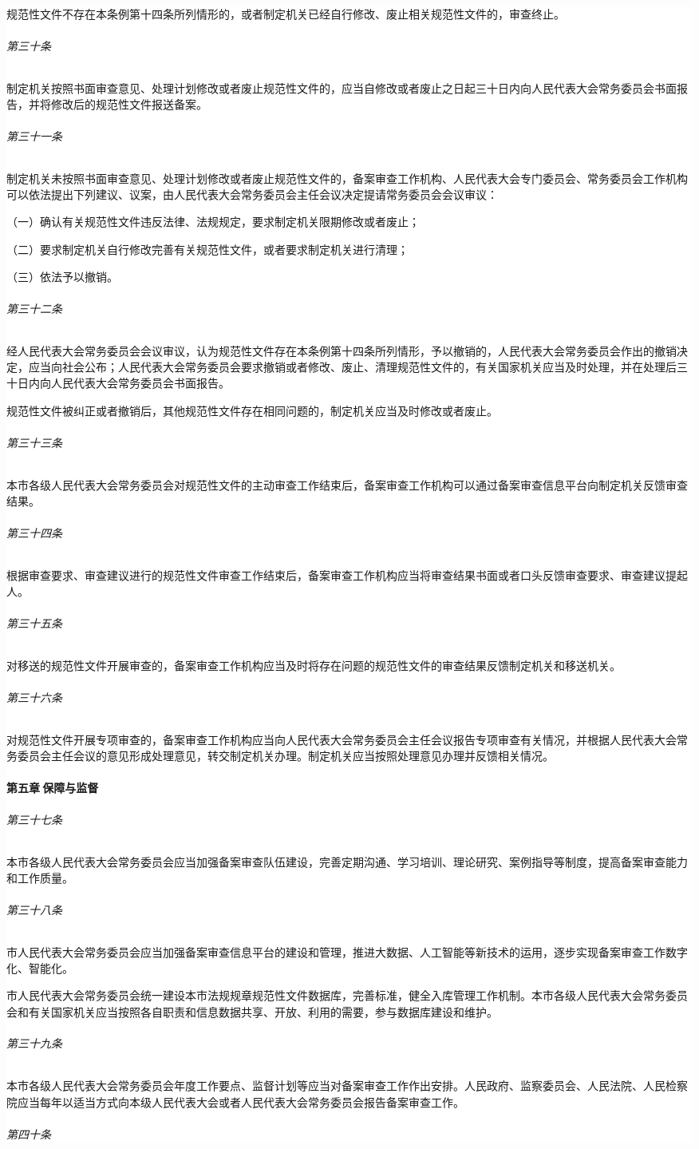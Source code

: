 规范性文件不存在本条例第十四条所列情形的，或者制定机关已经自行修改、废止相关规范性文件的，审查终止。

###### 第三十条

制定机关按照书面审查意见、处理计划修改或者废止规范性文件的，应当自修改或者废止之日起三十日内向人民代表大会常务委员会书面报告，并将修改后的规范性文件报送备案。

###### 第三十一条

制定机关未按照书面审查意见、处理计划修改或者废止规范性文件的，备案审查工作机构、人民代表大会专门委员会、常务委员会工作机构可以依法提出下列建议、议案，由人民代表大会常务委员会主任会议决定提请常务委员会会议审议：

（一）确认有关规范性文件违反法律、法规规定，要求制定机关限期修改或者废止；

（二）要求制定机关自行修改完善有关规范性文件，或者要求制定机关进行清理；

（三）依法予以撤销。

###### 第三十二条

经人民代表大会常务委员会会议审议，认为规范性文件存在本条例第十四条所列情形，予以撤销的，人民代表大会常务委员会作出的撤销决定，应当向社会公布；人民代表大会常务委员会要求撤销或者修改、废止、清理规范性文件的，有关国家机关应当及时处理，并在处理后三十日内向人民代表大会常务委员会书面报告。

规范性文件被纠正或者撤销后，其他规范性文件存在相同问题的，制定机关应当及时修改或者废止。

###### 第三十三条

本市各级人民代表大会常务委员会对规范性文件的主动审查工作结束后，备案审查工作机构可以通过备案审查信息平台向制定机关反馈审查结果。

###### 第三十四条

根据审查要求、审查建议进行的规范性文件审查工作结束后，备案审查工作机构应当将审查结果书面或者口头反馈审查要求、审查建议提起人。

###### 第三十五条

对移送的规范性文件开展审查的，备案审查工作机构应当及时将存在问题的规范性文件的审查结果反馈制定机关和移送机关。

###### 第三十六条

对规范性文件开展专项审查的，备案审查工作机构应当向人民代表大会常务委员会主任会议报告专项审查有关情况，并根据人民代表大会常务委员会主任会议的意见形成处理意见，转交制定机关办理。制定机关应当按照处理意见办理并反馈相关情况。

#### 第五章 保障与监督

###### 第三十七条

本市各级人民代表大会常务委员会应当加强备案审查队伍建设，完善定期沟通、学习培训、理论研究、案例指导等制度，提高备案审查能力和工作质量。

###### 第三十八条

市人民代表大会常务委员会应当加强备案审查信息平台的建设和管理，推进大数据、人工智能等新技术的运用，逐步实现备案审查工作数字化、智能化。

市人民代表大会常务委员会统一建设本市法规规章规范性文件数据库，完善标准，健全入库管理工作机制。本市各级人民代表大会常务委员会和有关国家机关应当按照各自职责和信息数据共享、开放、利用的需要，参与数据库建设和维护。

###### 第三十九条

本市各级人民代表大会常务委员会年度工作要点、监督计划等应当对备案审查工作作出安排。人民政府、监察委员会、人民法院、人民检察院应当每年以适当方式向本级人民代表大会或者人民代表大会常务委员会报告备案审查工作。

###### 第四十条
